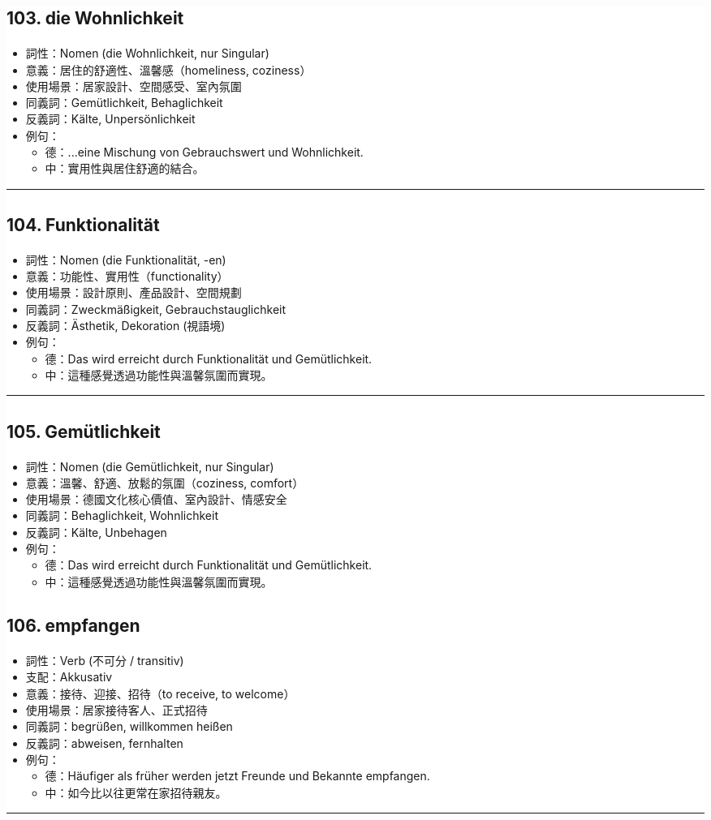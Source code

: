
## 103. die Wohnlichkeit

- 詞性：Nomen (die Wohnlichkeit, nur Singular)
- 意義：居住的舒適性、溫馨感（homeliness, coziness）
- 使用場景：居家設計、空間感受、室內氛圍
- 同義詞：Gemütlichkeit, Behaglichkeit  
- 反義詞：Kälte, Unpersönlichkeit
- 例句：
  - 德：...eine Mischung von Gebrauchswert und Wohnlichkeit.
  - 中：實用性與居住舒適的結合。

---

## 104. Funktionalität

- 詞性：Nomen (die Funktionalität, -en)
- 意義：功能性、實用性（functionality）
- 使用場景：設計原則、產品設計、空間規劃
- 同義詞：Zweckmäßigkeit, Gebrauchstauglichkeit  
- 反義詞：Ästhetik, Dekoration (視語境)
- 例句：
  - 德：Das wird erreicht durch Funktionalität und Gemütlichkeit.
  - 中：這種感覺透過功能性與溫馨氛圍而實現。

---

## 105. Gemütlichkeit

- 詞性：Nomen (die Gemütlichkeit, nur Singular)
- 意義：溫馨、舒適、放鬆的氛圍（coziness, comfort）
- 使用場景：德國文化核心價值、室內設計、情感安全
- 同義詞：Behaglichkeit, Wohnlichkeit  
- 反義詞：Kälte, Unbehagen
- 例句：
  - 德：Das wird erreicht durch Funktionalität und Gemütlichkeit.
  - 中：這種感覺透過功能性與溫馨氛圍而實現。

## 106. empfangen

- 詞性：Verb (不可分 / transitiv)
- 支配：Akkusativ
- 意義：接待、迎接、招待（to receive, to welcome）
- 使用場景：居家接待客人、正式招待
- 同義詞：begrüßen, willkommen heißen  
- 反義詞：abweisen, fernhalten
- 例句：
  - 德：Häufiger als früher werden jetzt Freunde und Bekannte empfangen.
  - 中：如今比以往更常在家招待親友。

---
